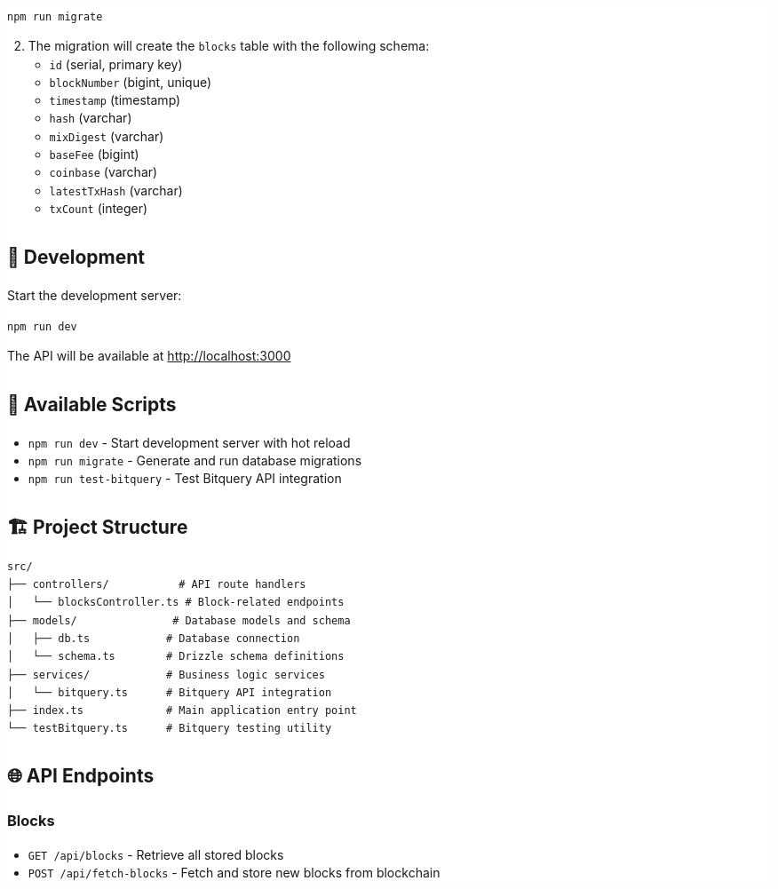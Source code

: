    ```bash
   npm run migrate
   ```

2. The migration will create the `blocks` table with the following schema:
   - `id` (serial, primary key)
   - `blockNumber` (bigint, unique)
   - `timestamp` (timestamp)
   - `hash` (varchar)
   - `mixDigest` (varchar)
   - `baseFee` (bigint)
   - `coinbase` (varchar)
   - `latestTxHash` (varchar)
   - `txCount` (integer)

## 🚀 Development

Start the development server:

```bash
npm run dev
```

The API will be available at [http://localhost:3000](http://localhost:3000)

## 📜 Available Scripts

- `npm run dev` - Start development server with hot reload
- `npm run migrate` - Generate and run database migrations
- `npm run test-bitquery` - Test Bitquery API integration

## 🏗️ Project Structure

```
src/
├── controllers/           # API route handlers
│   └── blocksController.ts # Block-related endpoints
├── models/               # Database models and schema
│   ├── db.ts            # Database connection
│   └── schema.ts        # Drizzle schema definitions
├── services/            # Business logic services
│   └── bitquery.ts      # Bitquery API integration
├── index.ts             # Main application entry point
└── testBitquery.ts      # Bitquery testing utility
```

## 🌐 API Endpoints

### Blocks

- `GET /api/blocks` - Retrieve all stored blocks
- `POST /api/fetch-blocks` - Fetch and store new blocks from blockchain
